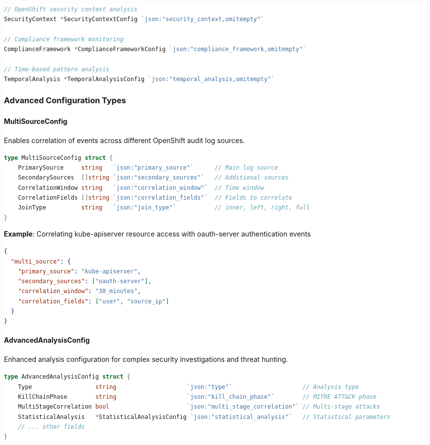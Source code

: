 ```go
// OpenShift security context analysis
SecurityContext *SecurityContextConfig `json:"security_context,omitempty"`

// Compliance framework monitoring
ComplianceFramework *ComplianceFrameworkConfig `json:"compliance_framework,omitempty"`

// Time-based pattern analysis
TemporalAnalysis *TemporalAnalysisConfig `json:"temporal_analysis,omitempty"`
```

### Advanced Configuration Types

#### MultiSourceConfig
Enables correlation of events across different OpenShift audit log sources.

```go
type MultiSourceConfig struct {
    PrimarySource     string   `json:"primary_source"`      // Main log source
    SecondarySources  []string `json:"secondary_sources"`   // Additional sources
    CorrelationWindow string   `json:"correlation_window"`  // Time window
    CorrelationFields []string `json:"correlation_fields"`  // Fields to correlate
    JoinType          string   `json:"join_type"`           // inner, left, right, full
}
```

**Example**: Correlating kube-apiserver resource access with oauth-server authentication events
```json
{
  "multi_source": {
    "primary_source": "kube-apiserver",
    "secondary_sources": ["oauth-server"],
    "correlation_window": "30_minutes",
    "correlation_fields": ["user", "source_ip"]
  }
}
```

#### AdvancedAnalysisConfig
Enhanced analysis configuration for complex security investigations and threat hunting.

```go
type AdvancedAnalysisConfig struct {
    Type                  string                    `json:"type"`                    // Analysis type
    KillChainPhase        string                    `json:"kill_chain_phase"`        // MITRE ATT&CK phase
    MultiStageCorrelation bool                      `json:"multi_stage_correlation"` // Multi-stage attacks
    StatisticalAnalysis   *StatisticalAnalysisConfig `json:"statistical_analysis"`   // Statistical parameters
    // ... other fields
}
```
